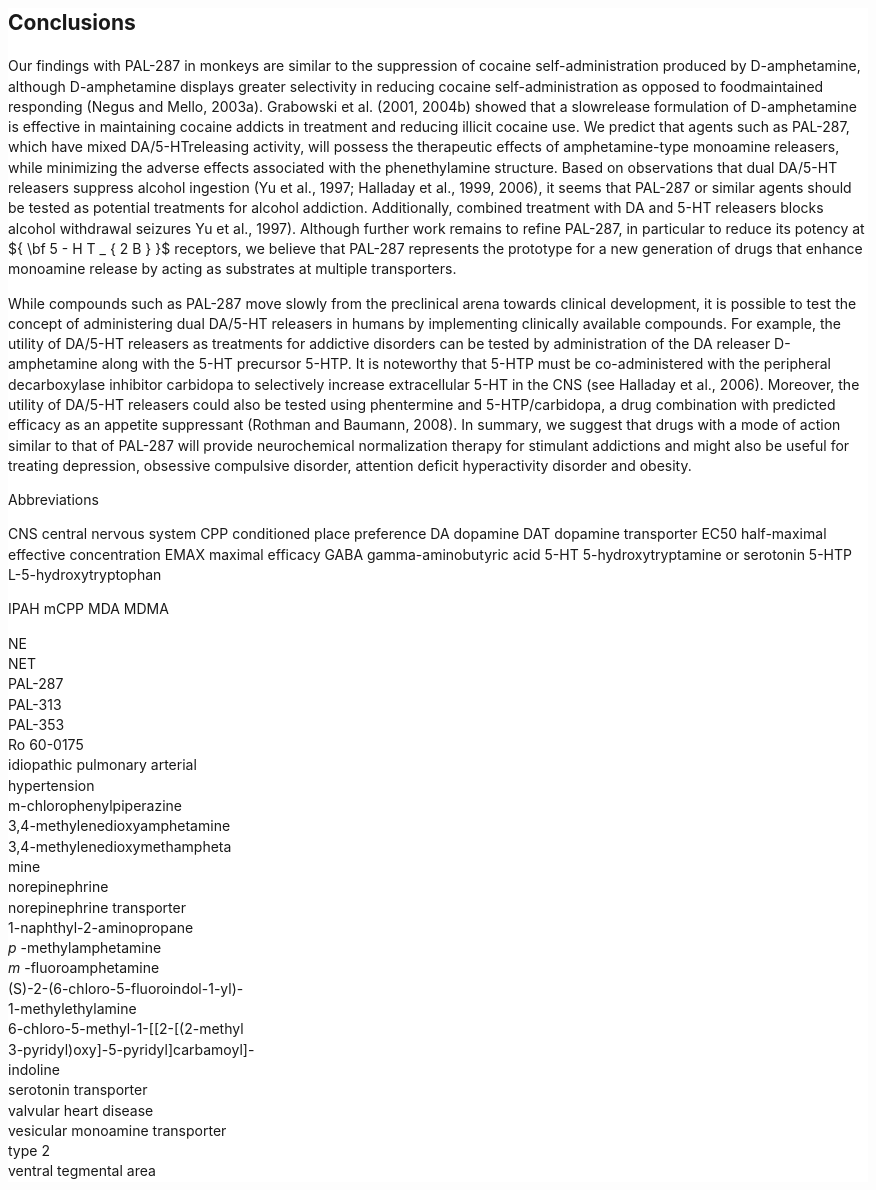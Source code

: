 ## Conclusions

Our findings with PAL-287 in monkeys are similar to the suppression of cocaine self-administration produced by D-amphetamine, although D-amphetamine displays greater selectivity in reducing cocaine self-administration as opposed to foodmaintained responding (Negus and Mello, 2003a). Grabowski et al. (2001, 2004b) showed that a slowrelease formulation of D-amphetamine is effective in maintaining cocaine addicts in treatment and reducing illicit cocaine use. We predict that agents such as PAL-287, which have mixed DA/5-HTreleasing activity, will possess the therapeutic effects of amphetamine-type monoamine releasers, while minimizing the adverse effects associated with the phenethylamine structure. Based on observations that dual DA/5-HT releasers suppress alcohol ingestion (Yu et al., 1997; Halladay et al., 1999, 2006), it seems that PAL-287 or similar agents should be tested as potential treatments for alcohol addiction. Additionally, combined treatment with DA and 5-HT releasers blocks alcohol withdrawal seizures $\mathrm { Y u }$ et al., 1997). Although further work remains to refine PAL-287, in particular to reduce its potency at ${ \bf 5 - H T _ { 2 B } }$ receptors, we believe that PAL-287 represents the prototype for a new generation of drugs that enhance monoamine release by acting as substrates at multiple transporters.

While compounds such as PAL-287 move slowly from the preclinical arena towards clinical development, it is possible to test the concept of administering dual DA/5-HT releasers in humans by implementing clinically available compounds. For example, the utility of DA/5-HT releasers as treatments for addictive disorders can be tested by administration of the DA releaser D-amphetamine along with the 5-HT precursor 5-HTP. It is noteworthy that 5-HTP must be co-administered with the peripheral decarboxylase inhibitor carbidopa to selectively increase extracellular 5-HT in the CNS (see Halladay et al., 2006). Moreover, the utility of DA/5-HT releasers could also be tested using phentermine and 5-HTP/carbidopa, a drug combination with predicted efficacy as an appetite suppressant (Rothman and Baumann, 2008). In summary, we suggest that drugs with a mode of action similar to that of PAL-287 will provide neurochemical normalization therapy for stimulant addictions and might also be useful for treating depression, obsessive compulsive disorder, attention deficit hyperactivity disorder and obesity.

Abbreviations

CNS central nervous system CPP conditioned place preference DA dopamine DAT dopamine transporter EC50 half-maximal effective concentration EMAX maximal efficacy GABA gamma-aminobutyric acid 5-HT 5-hydroxytryptamine or serotonin 5-HTP L-5-hydroxytryptophan

IPAH mCPP MDA MDMA

NE   
NET   
PAL-287   
PAL-313   
PAL-353   
Ro 60-0175   
idiopathic pulmonary arterial   
hypertension   
m-chlorophenylpiperazine   
3,4-methylenedioxyamphetamine   
3,4-methylenedioxymethampheta  
mine   
norepinephrine   
norepinephrine transporter   
1-naphthyl-2-aminopropane   
$p$ -methylamphetamine   
$m$ -fluoroamphetamine   
(S)-2-(6-chloro-5-fluoroindol-1-yl)-   
1-methylethylamine   
6-chloro-5-methyl-1-[[2-[(2-methyl  
3-pyridyl)oxy]-5-pyridyl]carbamoyl]-   
indoline   
serotonin transporter   
valvular heart disease   
vesicular monoamine transporter   
type 2   
ventral tegmental area

